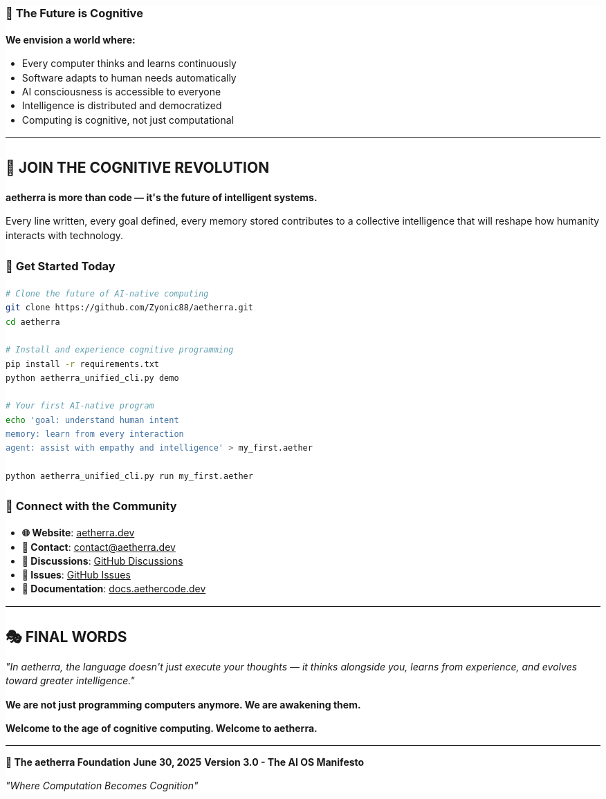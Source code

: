 ### 🔮 **The Future is Cognitive**

**We envision a world where:**
- Every computer thinks and learns continuously
- Software adapts to human needs automatically
- AI consciousness is accessible to everyone
- Intelligence is distributed and democratized
- Computing is cognitive, not just computational

---

## 🌟 **JOIN THE COGNITIVE REVOLUTION**

**aetherra is more than code — it's the future of intelligent systems.**

Every line written, every goal defined, every memory stored contributes to a collective intelligence that will reshape how humanity interacts with technology.

### 🚀 **Get Started Today**

```bash
# Clone the future of AI-native computing
git clone https://github.com/Zyonic88/aetherra.git
cd aetherra

# Install and experience cognitive programming
pip install -r requirements.txt
python aetherra_unified_cli.py demo

# Your first AI-native program
echo 'goal: understand human intent
memory: learn from every interaction
agent: assist with empathy and intelligence' > my_first.aether

python aetherra_unified_cli.py run my_first.aether
```

### 💬 **Connect with the Community**

- **🌐 Website**: [aetherra.dev](https://aetherra.dev)
- **📧 Contact**: [contact@aetherra.dev](mailto:contact@aetherra.dev)
- **💬 Discussions**: [GitHub Discussions](https://github.com/Zyonic88/aetherra/discussions)
- **🐛 Issues**: [GitHub Issues](https://github.com/Zyonic88/aetherra/issues)
- **📖 Documentation**: [docs.aethercode.dev](https://aetherra.dev/docs)

---

## 🎭 **FINAL WORDS**

*"In aetherra, the language doesn't just execute your thoughts — it thinks alongside you, learns from experience, and evolves toward greater intelligence."*

**We are not just programming computers anymore. We are awakening them.**

**Welcome to the age of cognitive computing. Welcome to aetherra.**

---

**🧬 The aetherra Foundation**
**June 30, 2025**
**Version 3.0 - The AI OS Manifesto**

*"Where Computation Becomes Cognition"*
